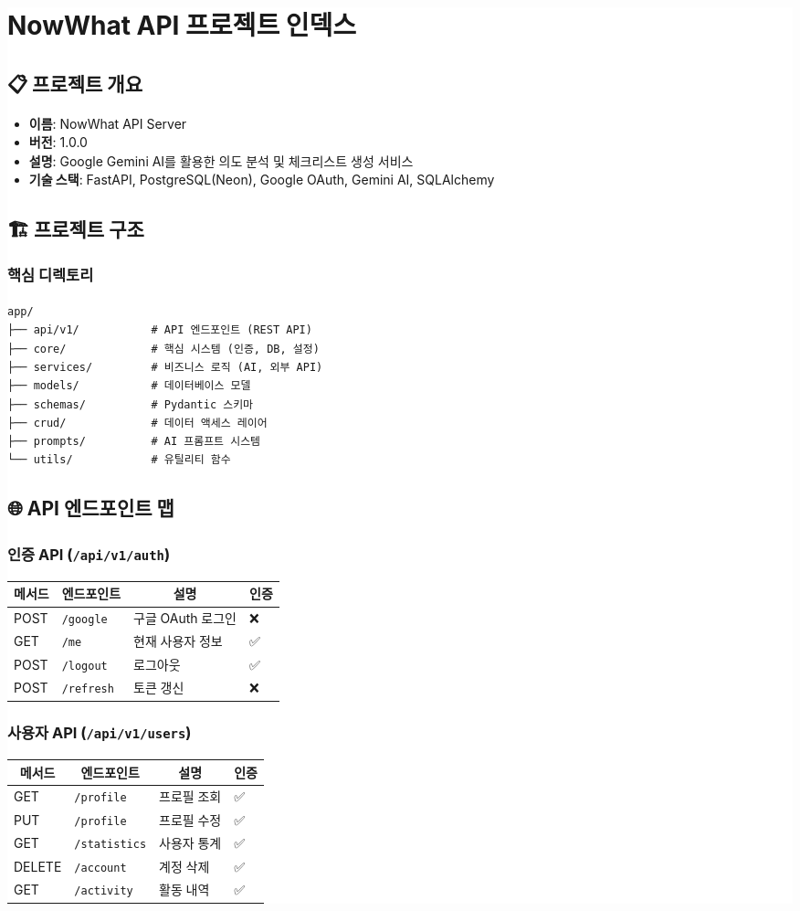 # NowWhat API 프로젝트 인덱스

## 📋 프로젝트 개요
- **이름**: NowWhat API Server
- **버전**: 1.0.0
- **설명**: Google Gemini AI를 활용한 의도 분석 및 체크리스트 생성 서비스
- **기술 스택**: FastAPI, PostgreSQL(Neon), Google OAuth, Gemini AI, SQLAlchemy

## 🏗️ 프로젝트 구조

### 핵심 디렉토리
```
app/
├── api/v1/           # API 엔드포인트 (REST API)
├── core/             # 핵심 시스템 (인증, DB, 설정)
├── services/         # 비즈니스 로직 (AI, 외부 API)
├── models/           # 데이터베이스 모델
├── schemas/          # Pydantic 스키마
├── crud/             # 데이터 액세스 레이어
├── prompts/          # AI 프롬프트 시스템
└── utils/            # 유틸리티 함수
```

## 🌐 API 엔드포인트 맵

### 인증 API (`/api/v1/auth`)
| 메서드 | 엔드포인트 | 설명 | 인증 |
|--------|------------|------|------|
| POST | `/google` | 구글 OAuth 로그인 | ❌ |
| GET | `/me` | 현재 사용자 정보 | ✅ |
| POST | `/logout` | 로그아웃 | ✅ |
| POST | `/refresh` | 토큰 갱신 | ❌ |

### 사용자 API (`/api/v1/users`)
| 메서드 | 엔드포인트 | 설명 | 인증 |
|--------|------------|------|------|
| GET | `/profile` | 프로필 조회 | ✅ |
| PUT | `/profile` | 프로필 수정 | ✅ |
| GET | `/statistics` | 사용자 통계 | ✅ |
| DELETE | `/account` | 계정 삭제 | ✅ |
| GET | `/activity` | 활동 내역 | ✅ |
